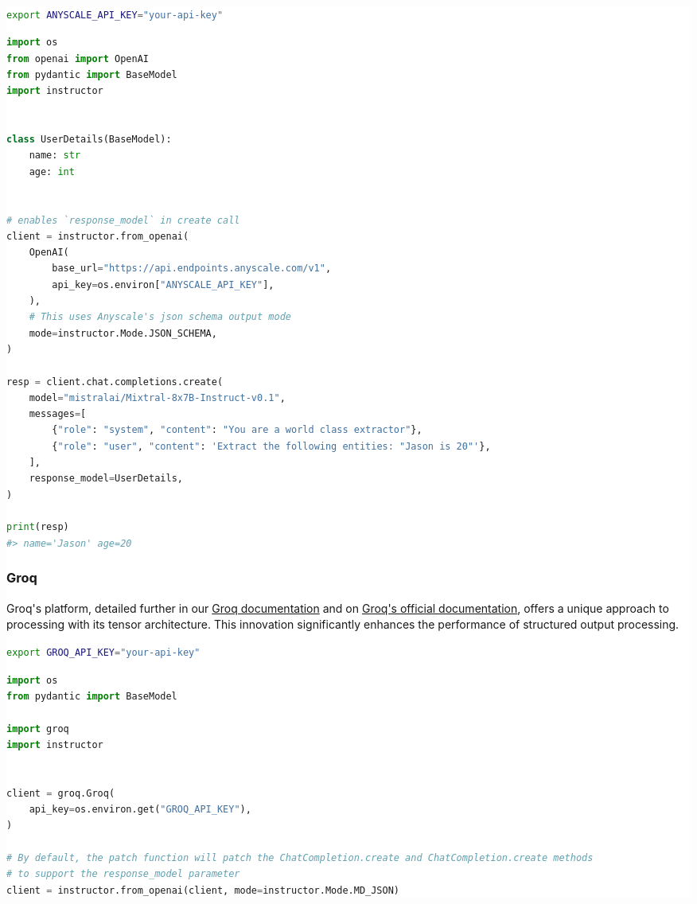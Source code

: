 ```bash
export ANYSCALE_API_KEY="your-api-key"
```

```python
import os
from openai import OpenAI
from pydantic import BaseModel
import instructor


class UserDetails(BaseModel):
    name: str
    age: int


# enables `response_model` in create call
client = instructor.from_openai(
    OpenAI(
        base_url="https://api.endpoints.anyscale.com/v1",
        api_key=os.environ["ANYSCALE_API_KEY"],
    ),
    # This uses Anyscale's json schema output mode
    mode=instructor.Mode.JSON_SCHEMA,
)

resp = client.chat.completions.create(
    model="mistralai/Mixtral-8x7B-Instruct-v0.1",
    messages=[
        {"role": "system", "content": "You are a world class extractor"},
        {"role": "user", "content": 'Extract the following entities: "Jason is 20"'},
    ],
    response_model=UserDetails,
)

print(resp)
#> name='Jason' age=20
```

### Groq

Groq's platform, detailed further in our [Groq documentation](../../integrations/groq.md) and on [Groq's official documentation](https://groq.com/), offers a unique approach to processing with its tensor architecture. This innovation significantly enhances the performance of structured output processing.

```bash
export GROQ_API_KEY="your-api-key"
```

```python
import os
from pydantic import BaseModel

import groq
import instructor


client = groq.Groq(
    api_key=os.environ.get("GROQ_API_KEY"),
)

# By default, the patch function will patch the ChatCompletion.create and ChatCompletion.create methods
# to support the response_model parameter
client = instructor.from_openai(client, mode=instructor.Mode.MD_JSON)
```